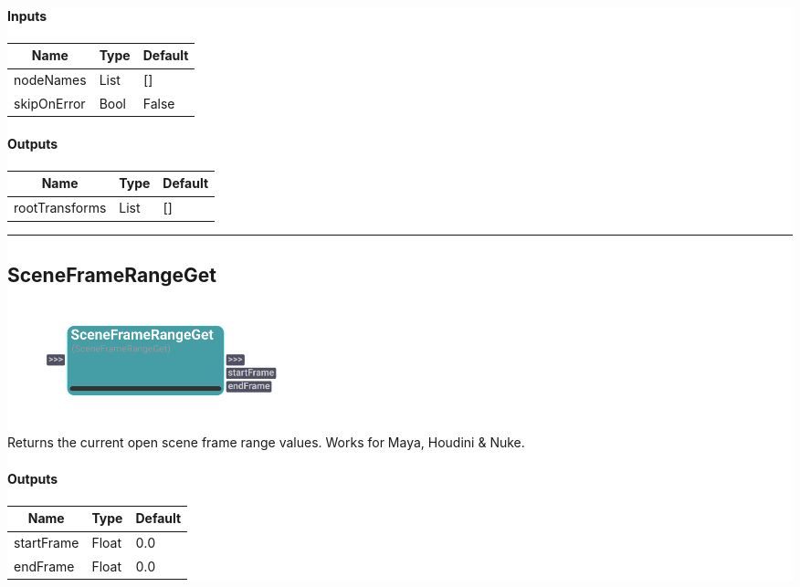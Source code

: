     

#### Inputs
| Name | Type | Default
| --- | --- | --- |
| nodeNames | List | []
| skipOnError | Bool | False

#### Outputs
| Name | Type | Default |
| --- | --- | --- |
| rootTransforms | List | []


---
## SceneFrameRangeGet

<figure style="width: 30%">
	<img src="images/SceneFrameRangeGet.png" alt="Node UI">
	<figcaption></figcaption>
</figure>

Returns the current open scene frame range values.
    Works for Maya, Houdini & Nuke.

    

#### Outputs
| Name | Type | Default |
| --- | --- | --- |
| startFrame | Float | 0.0
| endFrame | Float | 0.0
